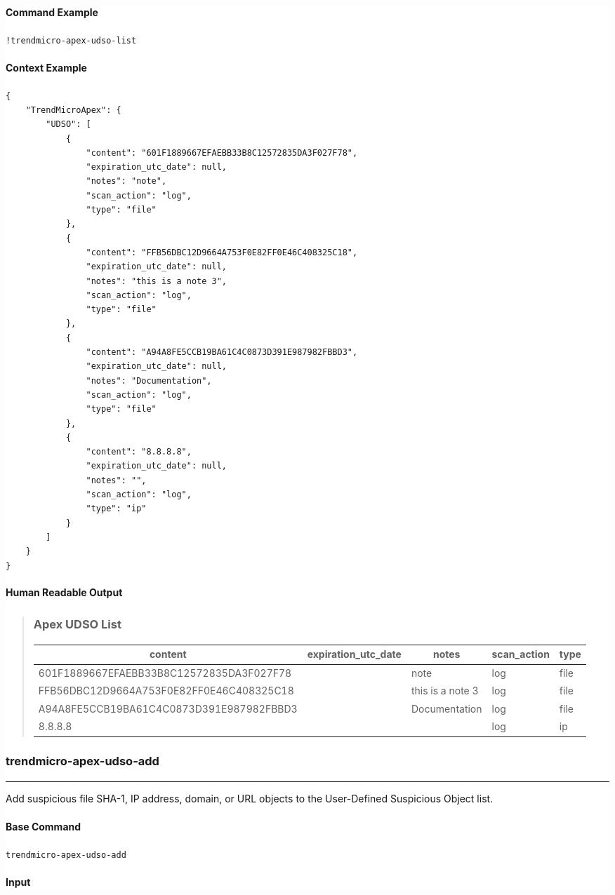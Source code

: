 
#### Command Example
```!trendmicro-apex-udso-list```

#### Context Example
```
{
    "TrendMicroApex": {
        "UDSO": [
            {
                "content": "601F1889667EFAEBB33B8C12572835DA3F027F78",
                "expiration_utc_date": null,
                "notes": "note",
                "scan_action": "log",
                "type": "file"
            },
            {
                "content": "FFB56DBC12D9664A753F0E82FF0E46C408325C18",
                "expiration_utc_date": null,
                "notes": "this is a note 3",
                "scan_action": "log",
                "type": "file"
            },
            {
                "content": "A94A8FE5CCB19BA61C4C0873D391E987982FBBD3",
                "expiration_utc_date": null,
                "notes": "Documentation",
                "scan_action": "log",
                "type": "file"
            },
            {
                "content": "8.8.8.8",
                "expiration_utc_date": null,
                "notes": "",
                "scan_action": "log",
                "type": "ip"
            }
        ]
    }
}
```

#### Human Readable Output

>### Apex UDSO List
>|content|expiration_utc_date|notes|scan_action|type|
>|---|---|---|---|---|
>| 601F1889667EFAEBB33B8C12572835DA3F027F78 |  | note | log | file |
>| FFB56DBC12D9664A753F0E82FF0E46C408325C18 |  | this is a note 3 | log | file |
>| A94A8FE5CCB19BA61C4C0873D391E987982FBBD3 |  | Documentation | log | file |
>| 8.8.8.8 |  |  | log | ip |


### trendmicro-apex-udso-add
***
Add suspicious file SHA-1, IP address, domain, or URL objects to the User-Defined Suspicious Object list.


#### Base Command

`trendmicro-apex-udso-add`
#### Input

```